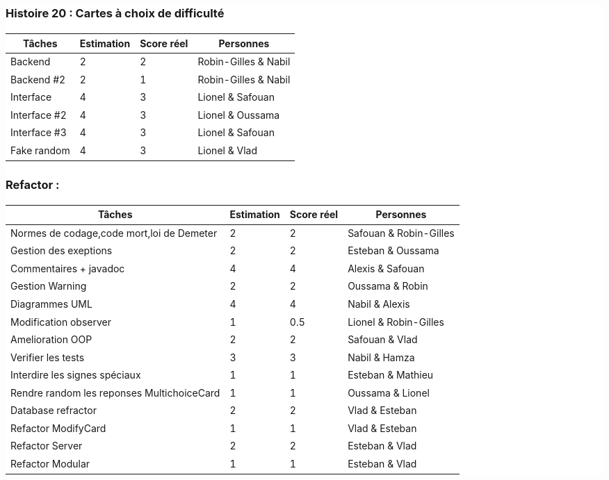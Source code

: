 ### Histoire 20 : Cartes à choix de difficulté
| Tâches                 | Estimation | Score réel | Personnes              |
|------------------------|------------|------------|------------------------| 
| Backend                | 2          | 2          | Robin-Gilles & Nabil   |
| Backend  #2            | 2          | 1          | Robin-Gilles & Nabil   |
| Interface              | 4          | 3          | Lionel & Safouan       |
| Interface #2           | 4          | 3          | Lionel & Oussama       |
| Interface #3           | 4          | 3          | Lionel & Safouan       |
| Fake random            | 4          | 3          | Lionel & Vlad          |

### Refactor :
| Tâches                                     | Estimation | Score réel | Personnes              |
|--------------------------------------------|------------|------------|------------------------| 
| Normes de codage,code mort,loi de Demeter  | 2          | 2          | Safouan & Robin-Gilles |
| Gestion des exeptions                      | 2          | 2          | Esteban & Oussama      |
| Commentaires + javadoc                     | 4          | 4          | Alexis & Safouan       |
| Gestion Warning                            | 2          | 2          | Oussama & Robin        |
| Diagrammes UML                             | 4          | 4          | Nabil & Alexis         |
| Modification observer                      | 1          | 0.5        | Lionel & Robin-Gilles  |
| Amelioration OOP                           | 2          | 2          | Safouan & Vlad         |
| Verifier les tests                         | 3          | 3          | Nabil & Hamza          |
| Interdire les signes spéciaux              | 1          | 1          | Esteban & Mathieu      |
| Rendre random les reponses MultichoiceCard | 1          | 1          | Oussama & Lionel       |
| Database refractor                         | 2          | 2          | Vlad & Esteban         |
| Refactor ModifyCard                        | 1          | 1          | Vlad & Esteban         |
| Refactor Server                            | 2          | 2          | Esteban & Vlad         |
| Refactor Modular                           | 1          | 1          | Esteban & Vlad         |